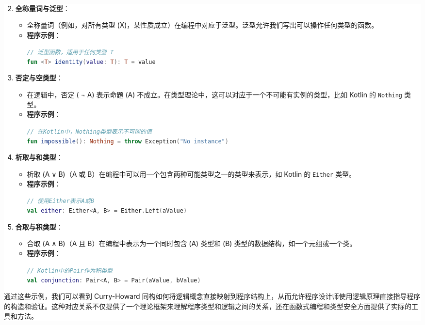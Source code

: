 2. **全称量词与泛型**：
   
   - 全称量词（例如，对所有类型 \(X\)，某性质成立）在编程中对应于泛型。泛型允许我们写出可以操作任何类型的函数。
   - **程序示例**：
     ```kotlin
     // 泛型函数，适用于任何类型 T
     fun <T> identity(value: T): T = value
     ```
   
3. **否定与空类型**：
   - 在逻辑中，否定 \( $\neg$ A\) 表示命题 \(A\) 不成立。在类型理论中，这可以对应于一个不可能有实例的类型，比如 Kotlin 的 `Nothing` 类型。
   - **程序示例**：
     ```kotlin
     // 在Kotlin中，Nothing类型表示不可能的值
     fun impossible(): Nothing = throw Exception("No instance")
     ```

4. **析取与和类型**：
   - 析取 \(A $\vee$ B\)（A 或 B）在编程中可以用一个包含两种可能类型之一的类型来表示，如 Kotlin 的 `Either` 类型。
   - **程序示例**：
     ```kotlin
     // 使用Either表示A或B
     val either: Either<A, B> = Either.Left(aValue)
     ```

5. **合取与积类型**：
   - 合取 \(A $\wedge$ B\)（A 且 B）在编程中表示为一个同时包含 \(A\) 类型和 \(B\) 类型的数据结构，如一个元组或一个类。
   - **程序示例**：
     ```kotlin
     // Kotlin中的Pair作为积类型
     val conjunction: Pair<A, B> = Pair(aValue, bValue)
     ```

通过这些示例，我们可以看到 Curry-Howard 同构如何将逻辑概念直接映射到程序结构上，从而允许程序设计师使用逻辑原理直接指导程序的构造和验证。这种对应关系不仅提供了一个理论框架来理解程序类型和逻辑之间的关系，还在函数式编程和类型安全方面提供了实际的工具和方法。
